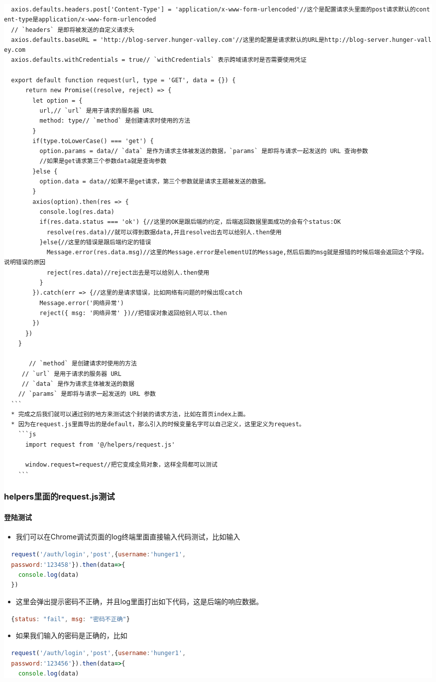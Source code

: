 
      axios.defaults.headers.post['Content-Type'] = 'application/x-www-form-urlencoded'//这个是配置请求头里面的post请求默认的content-type是application/x-www-form-urlencoded
      // `headers` 是即将被发送的自定义请求头
      axios.defaults.baseURL = 'http://blog-server.hunger-valley.com'//这里的配置是请求默认的URL是http://blog-server.hunger-valley.com
      axios.defaults.withCredentials = true// `withCredentials` 表示跨域请求时是否需要使用凭证

      export default function request(url, type = 'GET', data = {}) {
          return new Promise((resolve, reject) => {
            let option = {
              url,// `url` 是用于请求的服务器 URL
              method: type// `method` 是创建请求时使用的方法
            }
            if(type.toLowerCase() === 'get') {
              option.params = data// `data` 是作为请求主体被发送的数据，`params` 是即将与请求一起发送的 URL 查询参数
              //如果是get请求第三个参数data就是查询参数
            }else {
              option.data = data//如果不是get请求，第三个参数就是请求主题被发送的数据。
            }
            axios(option).then(res => {
              console.log(res.data)
              if(res.data.status === 'ok') {//这里的OK是跟后端的约定，后端返回数据里面成功的会有个status:OK 
                resolve(res.data)//就可以得到数据data,并且resolve出去可以给别人.then使用
              }else{//这里的错误是跟后端约定的错误
                Message.error(res.data.msg)//这里的Message.error是elementUI的Message,然后后面的msg就是报错的时候后端会返回这个字段。说明错误的原因
                reject(res.data)//reject出去是可以给别人.then使用
              }
            }).catch(err => {//这里的是请求错误，比如网络有问题的时候出现catch
              Message.error('网络异常')
              reject({ msg: '网络异常' })//把错误对象返回给别人可以.then
            })
          })
        }

           // `method` 是创建请求时使用的方法
         // `url` 是用于请求的服务器 URL
         // `data` 是作为请求主体被发送的数据
        // `params` 是即将与请求一起发送的 URL 参数
      ```
      * 完成之后我们就可以通过别的地方来测试这个封装的请求方法，比如在首页index上面。
      * 因为在request.js里面导出的是default，那么引入的时候变量名字可以自己定义，这里定义为request。
        ```js
          import request from '@/helpers/request.js'

          window.request=request//把它变成全局对象，这样全局都可以测试
        ```
### helpers里面的request.js测试
#### 登陆测试
* 我们可以在Chrome调试页面的log终端里面直接输入代码测试，比如输入
```js
  request('/auth/login','post',{username:'hunger1',
  password:'123458'}).then(data=>{
    console.log(data)
  })
```
* 这里会弹出提示密码不正确，并且log里面打出如下代码，这是后端的响应数据。
```js
  {status: "fail", msg: "密码不正确"}
```
* 如果我们输入的密码是正确的，比如
```js
  request('/auth/login','post',{username:'hunger1',
  password:'123456'}).then(data=>{
    console.log(data)
```